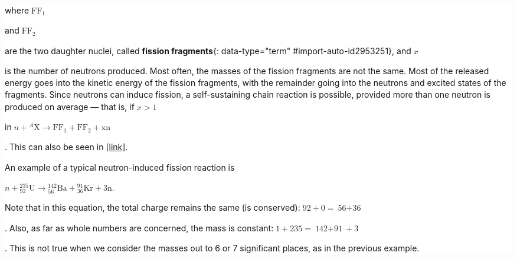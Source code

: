 where <math xmlns="http://www.w3.org/1998/Math/MathML"><semantics><mrow><mrow><msub><mtext>FF</mtext><mrow><mn>1</mn></mrow></msub></mrow><mrow /></mrow><annotation encoding="StarMath 5.0"> size 12{"FF" rSub { size 8{1} } } {}</annotation></semantics></math>

 and <math xmlns="http://www.w3.org/1998/Math/MathML"><semantics><mrow><mrow><msub><mtext>FF</mtext><mrow><mn>2</mn></mrow></msub></mrow><mrow /></mrow><annotation encoding="StarMath 5.0"> size 12{"FF" rSub { size 8{2} } } {}</annotation></semantics></math>

 are the two daughter nuclei, called **fission fragments**{: data-type="term" #import-auto-id2953251}, and <math xmlns="http://www.w3.org/1998/Math/MathML"><semantics><mrow><mrow><mi>x</mi></mrow><mrow /></mrow><annotation encoding="StarMath 5.0"> size 12{x} {}</annotation></semantics></math>

 is the number of neutrons produced. Most often, the masses of the fission fragments are not the same. Most of the released energy goes into the kinetic energy of the fission fragments, with the remainder going into the neutrons and excited states of the fragments. Since neutrons can induce fission, a self-sustaining chain reaction is possible, provided more than one neutron is produced on average — that is, if <math xmlns="http://www.w3.org/1998/Math/MathML"><semantics><mrow><mrow><mrow><mi>x</mi><mo stretchy="false">&gt;</mo><mn>1</mn></mrow></mrow><mrow /></mrow><annotation encoding="StarMath 5.0"> size 12{x&gt;1} {}</annotation></semantics></math>

 in <math xmlns="http://www.w3.org/1998/Math/MathML"><semantics><mrow><mrow><mrow><mrow><mi>n</mi><mo stretchy="false">+</mo><msup><mrow /><mi>A</mi></msup></mrow><mtext>X</mtext><mo stretchy="false">→</mo><mrow><mrow><msub><mtext>FF</mtext><mrow><mn>1</mn></mrow></msub><mo stretchy="false">+</mo><msub><mtext>FF</mtext><mrow><mn>2</mn></mrow></msub></mrow><mo stretchy="false">+</mo><mstyle fontstyle="italic"><mrow><mtext>xn</mtext></mrow></mstyle></mrow></mrow></mrow><mrow /></mrow></semantics></math>

. This can also be seen in [\[link\]](#import-auto-id3112861).

An example of a typical neutron-induced fission reaction is

<div data-type="equation" id="eip-899">
<math xmlns="http://www.w3.org/1998/Math/MathML"><semantics><mrow><mrow><mrow><mrow><mi>n</mi><mo stretchy="false">+</mo><msubsup><mrow /><mtext>92</mtext><mtext>235</mtext></msubsup></mrow><mtext>U</mtext> <mo stretchy="false">→</mo> <msubsup><mrow /><mtext>56</mtext><mtext>142</mtext></msubsup><mrow><mtext>Ba</mtext> <mo stretchy="false">+</mo> <msubsup><mrow /><mtext>36</mtext><mtext>91</mtext></msubsup><mtext>Kr</mtext><mo stretchy="false">+</mo><mn>3</mn><mi fontstyle="italic">n.</mi></mrow></mrow></mrow></mrow></semantics></math>
</div>

Note that in this equation, the total charge remains the same (is conserved): <math xmlns="http://www.w3.org/1998/Math/MathML"> <semantics> <mrow> <mrow> <mrow> <mrow> <mtext>92</mtext> <mo stretchy="false">+</mo> <mn>0</mn> </mrow> <mo stretchy="false">=</mo> <mrow> <mtext>56</mtext> <mo stretchy="false">+</mo> <mtext>36</mtext> </mrow> </mrow> </mrow> <mrow /> </mrow> <annotation encoding="StarMath 5.0"> size 12{"92"+0="56"+"36"} {}</annotation> </semantics> </math>

 . Also, as far as whole numbers are concerned, the mass is constant: <math xmlns="http://www.w3.org/1998/Math/MathML"> <semantics> <mrow> <mrow> <mrow> <mrow> <mn>1</mn> <mo stretchy="false">+</mo> <mtext>235</mtext> </mrow> <mo stretchy="false">=</mo> <mrow> <mrow> <mtext>142</mtext> <mo stretchy="false">+</mo> <mtext>91</mtext> </mrow> <mo stretchy="false">+</mo> <mn>3</mn> </mrow> </mrow> </mrow> <mrow /> </mrow> <annotation encoding="StarMath 5.0"> size 12{1+"235"="142"+"91"+3} {}</annotation> </semantics> </math>

 . This is not true when we consider the masses out to 6 or 7 significant places, as in the previous example.
